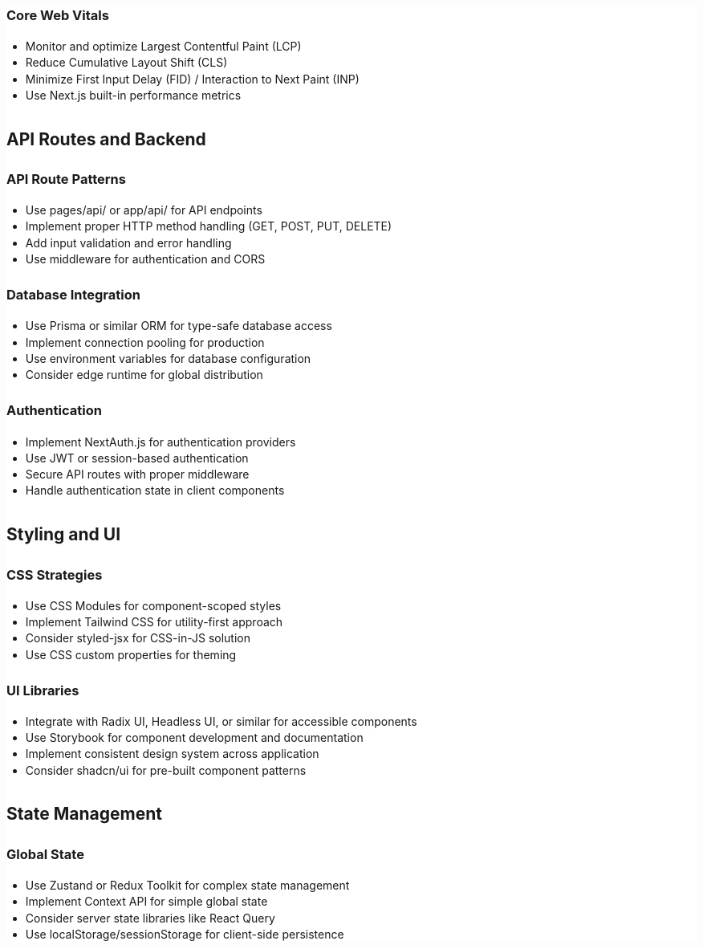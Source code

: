 ### Core Web Vitals
- Monitor and optimize Largest Contentful Paint (LCP)
- Reduce Cumulative Layout Shift (CLS)
- Minimize First Input Delay (FID) / Interaction to Next Paint (INP)
- Use Next.js built-in performance metrics

## API Routes and Backend

### API Route Patterns
- Use pages/api/ or app/api/ for API endpoints
- Implement proper HTTP method handling (GET, POST, PUT, DELETE)
- Add input validation and error handling
- Use middleware for authentication and CORS

### Database Integration
- Use Prisma or similar ORM for type-safe database access
- Implement connection pooling for production
- Use environment variables for database configuration
- Consider edge runtime for global distribution

### Authentication
- Implement NextAuth.js for authentication providers
- Use JWT or session-based authentication
- Secure API routes with proper middleware
- Handle authentication state in client components

## Styling and UI

### CSS Strategies
- Use CSS Modules for component-scoped styles
- Implement Tailwind CSS for utility-first approach
- Consider styled-jsx for CSS-in-JS solution
- Use CSS custom properties for theming

### UI Libraries
- Integrate with Radix UI, Headless UI, or similar for accessible components
- Use Storybook for component development and documentation
- Implement consistent design system across application
- Consider shadcn/ui for pre-built component patterns

## State Management

### Global State
- Use Zustand or Redux Toolkit for complex state management
- Implement Context API for simple global state
- Consider server state libraries like React Query
- Use localStorage/sessionStorage for client-side persistence
